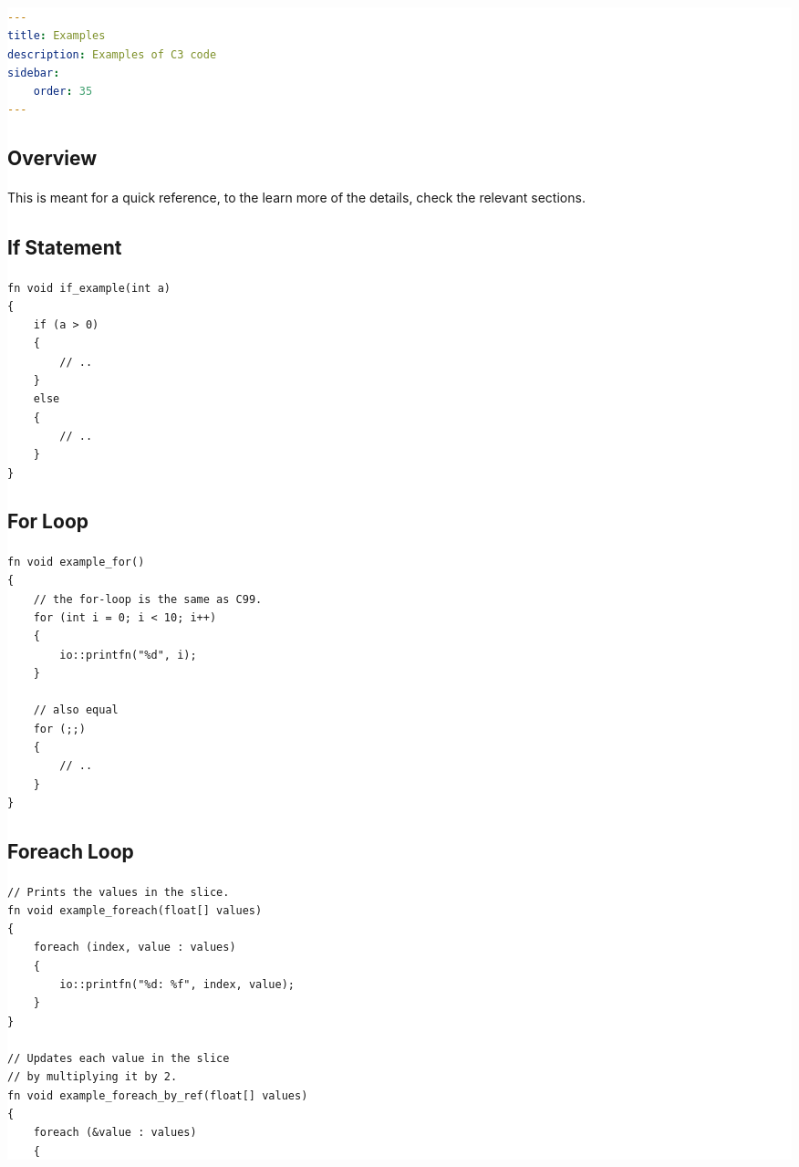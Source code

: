 ```yaml
---
title: Examples
description: Examples of C3 code
sidebar:
    order: 35
---
```

## Overview
This is meant for a quick reference, to the learn more of the details, check the relevant sections.

## If Statement
```c3
fn void if_example(int a) 
{
    if (a > 0) 
    {
        // ..
    } 
    else 
    {
        // ..
    }
}
```

## For Loop
```c3
fn void example_for() 
{
    // the for-loop is the same as C99. 
    for (int i = 0; i < 10; i++) 
    {
        io::printfn("%d", i);
    }

    // also equal
    for (;;) 
    {
        // ..
    }
}
```

## Foreach Loop
```c3
// Prints the values in the slice.
fn void example_foreach(float[] values) 
{
    foreach (index, value : values) 
    {
        io::printfn("%d: %f", index, value);
    }
}

// Updates each value in the slice
// by multiplying it by 2.
fn void example_foreach_by_ref(float[] values) 
{
    foreach (&value : values) 
    {
```